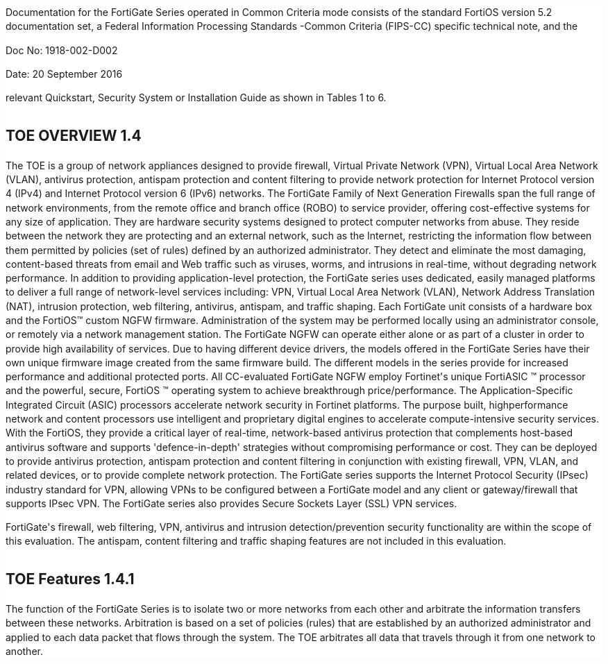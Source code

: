 Documentation for the FortiGate Series operated in Common Criteria mode consists of the standard FortiOS version 5.2 documentation set, a Federal Information Processing Standards -Common Criteria (FIPS-CC) specific technical note, and the

Doc No: 1918-002-D002

Date: 20 September 2016

relevant Quickstart, Security System or Installation Guide as shown in Tables 1 to 6.

## TOE OVERVIEW 1.4

The TOE is a group of network appliances designed to provide firewall, Virtual Private Network (VPN), Virtual Local Area Network (VLAN), antivirus protection, antispam protection and content filtering to provide network protection for Internet Protocol version 4 (IPv4) and Internet Protocol version 6 (IPv6) networks. The FortiGate Family of Next Generation Firewalls span the full range of network environments, from the remote office and branch office (ROBO) to service provider, offering cost-effective systems for any size of application. They are hardware security systems designed to protect computer networks from abuse. They reside between the network they are protecting and an external network, such as the Internet, restricting the information flow between them permitted by policies (set of rules) defined by an authorized administrator. They detect and eliminate the most damaging, content-based threats from email and Web traffic such as viruses, worms, and intrusions in real-time, without degrading network performance. In addition to providing application-level protection, the FortiGate series uses dedicated, easily managed platforms to deliver a full range of network-level services including: VPN, Virtual Local Area Network (VLAN), Network Address Translation (NAT), intrusion protection, web filtering, antivirus, antispam, and traffic shaping. Each FortiGate unit consists of a hardware box and the FortiOS™ custom NGFW firmware. Administration of the system may be performed locally using an administrator console, or remotely via a network management station. The FortiGate NGFW can operate either alone or as part of a cluster in order to provide high availability of services. Due to having different device drivers, the models offered in the FortiGate Series have their own unique firmware image created from the same firmware build. The different models in the series provide for increased performance and additional protected ports. All CC-evaluated FortiGate NGFW employ Fortinet's unique FortiASIC ™  processor and the powerful, secure, FortiOS ™  operating system to achieve breakthrough price/performance. The Application-Specific Integrated Circuit (ASIC) processors accelerate network security in Fortinet platforms. The purpose built, highperformance network and content processors use intelligent and proprietary digital engines to accelerate compute-intensive security services. With the FortiOS, they provide a critical layer of real-time, network-based antivirus protection that complements host-based antivirus software and supports 'defence-in-depth' strategies without compromising performance or cost. They can be deployed to provide antivirus protection, antispam protection and content filtering in conjunction with existing firewall, VPN, VLAN, and related devices, or to provide complete network protection. The FortiGate series supports the Internet Protocol Security (IPsec) industry standard for VPN, allowing VPNs to be configured between a FortiGate model and any client or gateway/firewall that supports IPsec VPN. The FortiGate series also provides Secure Sockets Layer (SSL) VPN services.

FortiGate's firewall, web filtering, VPN, antivirus and intrusion detection/prevention security functionality are within the scope of this evaluation. The antispam, content filtering and traffic shaping features are not included in this evaluation.

## TOE Features 1.4.1

The function of the FortiGate Series is to isolate two or more networks from each other and arbitrate the information transfers between these networks. Arbitration is based on a set of policies (rules) that are established by an authorized administrator and applied to each data packet that flows through the system. The TOE arbitrates all data that travels through it from one network to another.
